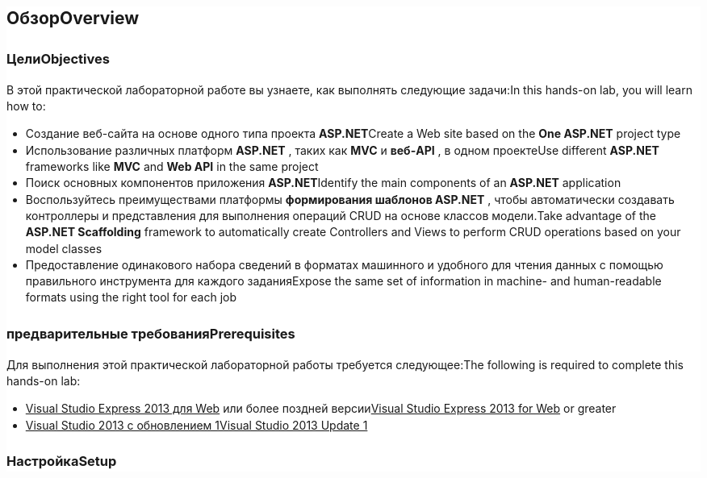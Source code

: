 <a id="Overview"></a>
## <a name="overview"></a><span data-ttu-id="3a67c-112">Обзор</span><span class="sxs-lookup"><span data-stu-id="3a67c-112">Overview</span></span>

<a id="Objectives"></a>
### <a name="objectives"></a><span data-ttu-id="3a67c-113">Цели</span><span class="sxs-lookup"><span data-stu-id="3a67c-113">Objectives</span></span>

<span data-ttu-id="3a67c-114">В этой практической лабораторной работе вы узнаете, как выполнять следующие задачи:</span><span class="sxs-lookup"><span data-stu-id="3a67c-114">In this hands-on lab, you will learn how to:</span></span>

- <span data-ttu-id="3a67c-115">Создание веб-сайта на основе одного типа проекта **ASP.NET**</span><span class="sxs-lookup"><span data-stu-id="3a67c-115">Create a Web site based on the **One ASP.NET** project type</span></span>
- <span data-ttu-id="3a67c-116">Использование различных платформ **ASP.NET** , таких как **MVC** и **веб-API** , в одном проекте</span><span class="sxs-lookup"><span data-stu-id="3a67c-116">Use different **ASP.NET** frameworks like **MVC** and **Web API** in the same project</span></span>
- <span data-ttu-id="3a67c-117">Поиск основных компонентов приложения **ASP.NET**</span><span class="sxs-lookup"><span data-stu-id="3a67c-117">Identify the main components of an **ASP.NET** application</span></span>
- <span data-ttu-id="3a67c-118">Воспользуйтесь преимуществами платформы **формирования шаблонов ASP.NET** , чтобы автоматически создавать контроллеры и представления для выполнения операций CRUD на основе классов модели.</span><span class="sxs-lookup"><span data-stu-id="3a67c-118">Take advantage of the **ASP.NET Scaffolding** framework to automatically create Controllers and Views to perform CRUD operations based on your model classes</span></span>
- <span data-ttu-id="3a67c-119">Предоставление одинакового набора сведений в форматах машинного и удобного для чтения данных с помощью правильного инструмента для каждого задания</span><span class="sxs-lookup"><span data-stu-id="3a67c-119">Expose the same set of information in machine- and human-readable formats using the right tool for each job</span></span>

<a id="Prerequisites"></a>
### <a name="prerequisites"></a><span data-ttu-id="3a67c-120">предварительные требования</span><span class="sxs-lookup"><span data-stu-id="3a67c-120">Prerequisites</span></span>

<span data-ttu-id="3a67c-121">Для выполнения этой практической лабораторной работы требуется следующее:</span><span class="sxs-lookup"><span data-stu-id="3a67c-121">The following is required to complete this hands-on lab:</span></span>

- <span data-ttu-id="3a67c-122">[Visual Studio Express 2013 для Web](https://www.microsoft.com/visualstudio/) или более поздней версии</span><span class="sxs-lookup"><span data-stu-id="3a67c-122">[Visual Studio Express 2013 for Web](https://www.microsoft.com/visualstudio/) or greater</span></span>
- [<span data-ttu-id="3a67c-123">Visual Studio 2013 с обновлением 1</span><span class="sxs-lookup"><span data-stu-id="3a67c-123">Visual Studio 2013 Update 1</span></span>](https://go.microsoft.com/fwlink/?LinkId=301714)

<a id="Setup"></a>
### <a name="setup"></a><span data-ttu-id="3a67c-124">Настройка</span><span class="sxs-lookup"><span data-stu-id="3a67c-124">Setup</span></span>
